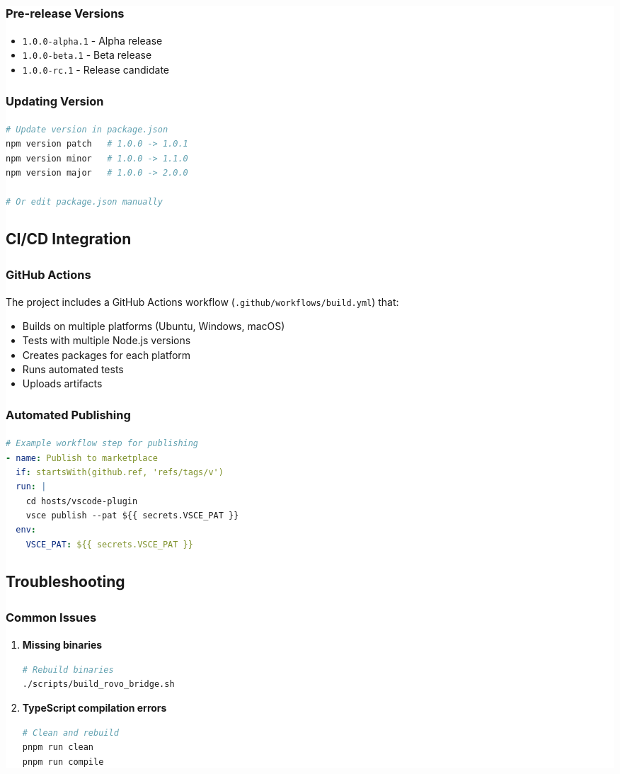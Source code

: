### Pre-release Versions
- `1.0.0-alpha.1` - Alpha release
- `1.0.0-beta.1` - Beta release
- `1.0.0-rc.1` - Release candidate

### Updating Version

```bash
# Update version in package.json
npm version patch   # 1.0.0 -> 1.0.1
npm version minor   # 1.0.0 -> 1.1.0
npm version major   # 1.0.0 -> 2.0.0

# Or edit package.json manually
```

## CI/CD Integration

### GitHub Actions

The project includes a GitHub Actions workflow (`.github/workflows/build.yml`) that:
- Builds on multiple platforms (Ubuntu, Windows, macOS)
- Tests with multiple Node.js versions
- Creates packages for each platform
- Runs automated tests
- Uploads artifacts

### Automated Publishing

```yaml
# Example workflow step for publishing
- name: Publish to marketplace
  if: startsWith(github.ref, 'refs/tags/v')
  run: |
    cd hosts/vscode-plugin
    vsce publish --pat ${{ secrets.VSCE_PAT }}
  env:
    VSCE_PAT: ${{ secrets.VSCE_PAT }}
```

## Troubleshooting

### Common Issues

1. **Missing binaries**
   ```bash
   # Rebuild binaries
   ./scripts/build_rovo_bridge.sh
   ```

2. **TypeScript compilation errors**
   ```bash
   # Clean and rebuild
   pnpm run clean
   pnpm run compile
   ```

